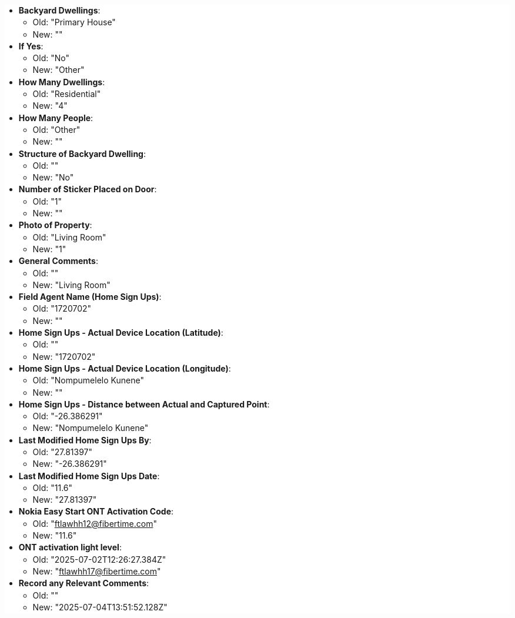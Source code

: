 - **Backyard Dwellings**:
  - Old: "Primary House"
  - New: ""
- **If Yes**:
  - Old: "No"
  - New: "Other"
- **How Many Dwellings**:
  - Old: "Residential"
  - New: "4"
- **How Many People**:
  - Old: "Other"
  - New: ""
- **Structure of Backyard Dwelling**:
  - Old: ""
  - New: "No"
- **Number of Sticker Placed on Door**:
  - Old: "1"
  - New: ""
- **Photo of Property**:
  - Old: "Living Room"
  - New: "1"
- **General Comments**:
  - Old: ""
  - New: "Living Room"
- **Field Agent Name (Home Sign Ups)**:
  - Old: "1720702"
  - New: ""
- **Home Sign Ups - Actual Device Location (Latitude)**:
  - Old: ""
  - New: "1720702"
- **Home Sign Ups - Actual Device Location (Longitude)**:
  - Old: "Nompumelelo Kunene"
  - New: ""
- **Home Sign Ups - Distance between Actual and Captured Point**:
  - Old: "-26.386291"
  - New: "Nompumelelo Kunene"
- **Last Modified Home Sign Ups By**:
  - Old: "27.81397"
  - New: "-26.386291"
- **Last Modified Home Sign Ups Date**:
  - Old: "11.6"
  - New: "27.81397"
- **Nokia Easy Start ONT Activation Code**:
  - Old: "ftlawhh12@fibertime.com"
  - New: "11.6"
- **ONT activation light level**:
  - Old: "2025-07-02T12:26:27.384Z"
  - New: "ftlawhh17@fibertime.com"
- **Record any Relevant Comments**:
  - Old: ""
  - New: "2025-07-04T13:51:52.128Z"
